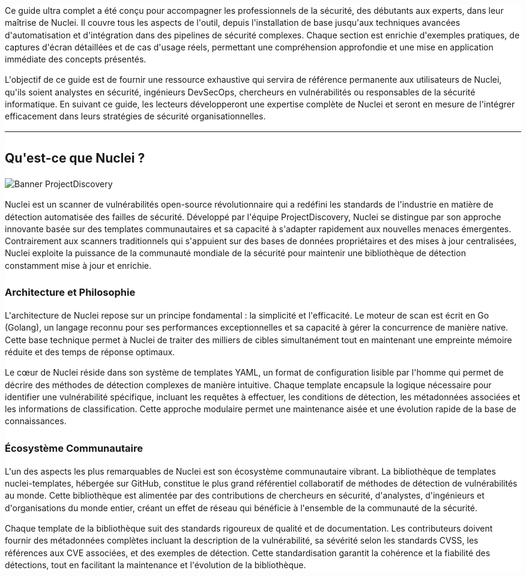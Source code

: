 Ce guide ultra complet a été conçu pour accompagner les professionnels de la sécurité, des débutants aux experts, dans leur maîtrise de Nuclei. Il couvre tous les aspects de l'outil, depuis l'installation de base jusqu'aux techniques avancées d'automatisation et d'intégration dans des pipelines de sécurité complexes. Chaque section est enrichie d'exemples pratiques, de captures d'écran détaillées et de cas d'usage réels, permettant une compréhension approfondie et une mise en application immédiate des concepts présentés.

L'objectif de ce guide est de fournir une ressource exhaustive qui servira de référence permanente aux utilisateurs de Nuclei, qu'ils soient analystes en sécurité, ingénieurs DevSecOps, chercheurs en vulnérabilités ou responsables de la sécurité informatique. En suivant ce guide, les lecteurs développeront une expertise complète de Nuclei et seront en mesure de l'intégrer efficacement dans leurs stratégies de sécurité organisationnelles.

---

## Qu'est-ce que Nuclei ?

![Banner ProjectDiscovery](https://private-us-east-1.manuscdn.com/sessionFile/JQNzDCuwvvPtJNAF2kEiEG/sandbox/tMj9f2jA000SQ9D4gk6Jmd-images_1750143539813_na1fn_L2hvbWUvdWJ1bnR1L251Y2xlaV9wcm9qZWN0ZGlzY292ZXJ5X2Jhbm5lcg.png?Policy=eyJTdGF0ZW1lbnQiOlt7IlJlc291cmNlIjoiaHR0cHM6Ly9wcml2YXRlLXVzLWVhc3QtMS5tYW51c2Nkbi5jb20vc2Vzc2lvbkZpbGUvSlFOekRDdXd2dlB0Sk5BRjJrRWlFRy9zYW5kYm94L3RNajlmMmpBMDAwU1E5RDRnazZKbWQtaW1hZ2VzXzE3NTAxNDM1Mzk4MTNfbmExZm5fTDJodmJXVXZkV0oxYm5SMUwyNTFZMnhsYVY5d2NtOXFaV04wWkdselkyOTJaWEo1WDJKaGJtNWxjZy5wbmciLCJDb25kaXRpb24iOnsiRGF0ZUxlc3NUaGFuIjp7IkFXUzpFcG9jaFRpbWUiOjE3NjcyMjU2MDB9fX1dfQ__&Key-Pair-Id=K2HSFNDJXOU9YS&Signature=DCE93eYMCmWKkE6o7rBNYiiRvlhfEr7-DNuffQRoCb3MbtfjGs5AAGRkNlfMr4Aak1P~HWph1dro1aWybiapI04qagfTuxRjm5ImfJWgjqS1ginlIRIej7z4tn1UXnka4rx0-cmUsS57dUiUXKgA4WaS8rBuoHSgPDvoRiJMqLYkU9Ea8lHxfNhORhNSN6BfrnTTTNKjtHoehQ~1F1QUSRvWK4~bdab02FnTfmgE5JtGtXg8CHRD9fXBtskJcEZDSDozEAI2CsYmou0ZNK8vx~DMH62szBoQQcVlFENMA~~oaKJkamFMFF6JdIb2mdBHJI-3goyElZF1Ztx20L9CQg__)

Nuclei est un scanner de vulnérabilités open-source révolutionnaire qui a redéfini les standards de l'industrie en matière de détection automatisée des failles de sécurité. Développé par l'équipe ProjectDiscovery, Nuclei se distingue par son approche innovante basée sur des templates communautaires et sa capacité à s'adapter rapidement aux nouvelles menaces émergentes. Contrairement aux scanners traditionnels qui s'appuient sur des bases de données propriétaires et des mises à jour centralisées, Nuclei exploite la puissance de la communauté mondiale de la sécurité pour maintenir une bibliothèque de détection constamment mise à jour et enrichie.

### Architecture et Philosophie

L'architecture de Nuclei repose sur un principe fondamental : la simplicité et l'efficacité. Le moteur de scan est écrit en Go (Golang), un langage reconnu pour ses performances exceptionnelles et sa capacité à gérer la concurrence de manière native. Cette base technique permet à Nuclei de traiter des milliers de cibles simultanément tout en maintenant une empreinte mémoire réduite et des temps de réponse optimaux.

Le cœur de Nuclei réside dans son système de templates YAML, un format de configuration lisible par l'homme qui permet de décrire des méthodes de détection complexes de manière intuitive. Chaque template encapsule la logique nécessaire pour identifier une vulnérabilité spécifique, incluant les requêtes à effectuer, les conditions de détection, les métadonnées associées et les informations de classification. Cette approche modulaire permet une maintenance aisée et une évolution rapide de la base de connaissances.

### Écosystème Communautaire

L'un des aspects les plus remarquables de Nuclei est son écosystème communautaire vibrant. La bibliothèque de templates nuclei-templates, hébergée sur GitHub, constitue le plus grand référentiel collaboratif de méthodes de détection de vulnérabilités au monde. Cette bibliothèque est alimentée par des contributions de chercheurs en sécurité, d'analystes, d'ingénieurs et d'organisations du monde entier, créant un effet de réseau qui bénéficie à l'ensemble de la communauté de la sécurité.

Chaque template de la bibliothèque suit des standards rigoureux de qualité et de documentation. Les contributeurs doivent fournir des métadonnées complètes incluant la description de la vulnérabilité, sa sévérité selon les standards CVSS, les références aux CVE associées, et des exemples de détection. Cette standardisation garantit la cohérence et la fiabilité des détections, tout en facilitant la maintenance et l'évolution de la bibliothèque.
